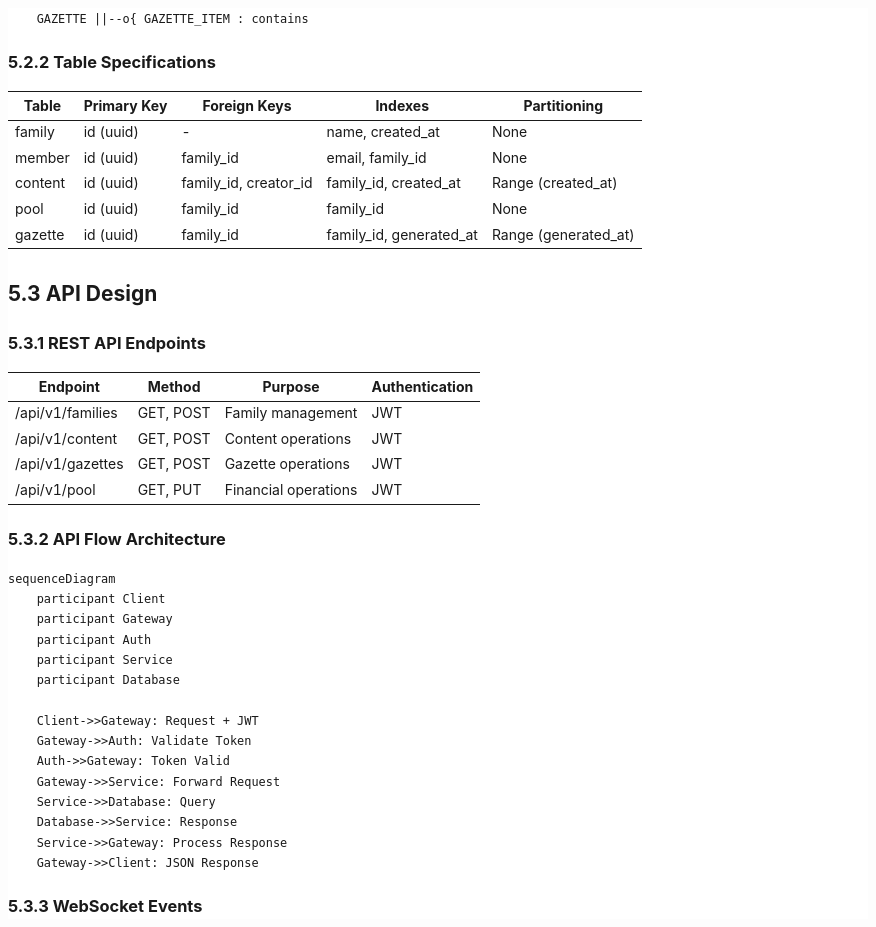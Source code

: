 ```mermaid
    GAZETTE ||--o{ GAZETTE_ITEM : contains
```

### 5.2.2 Table Specifications

| Table | Primary Key | Foreign Keys | Indexes | Partitioning |
|-------|-------------|--------------|---------|--------------|
| family | id (uuid) | - | name, created_at | None |
| member | id (uuid) | family_id | email, family_id | None |
| content | id (uuid) | family_id, creator_id | family_id, created_at | Range (created_at) |
| pool | id (uuid) | family_id | family_id | None |
| gazette | id (uuid) | family_id | family_id, generated_at | Range (generated_at) |

## 5.3 API Design

### 5.3.1 REST API Endpoints

| Endpoint | Method | Purpose | Authentication |
|----------|---------|---------|----------------|
| /api/v1/families | GET, POST | Family management | JWT |
| /api/v1/content | GET, POST | Content operations | JWT |
| /api/v1/gazettes | GET, POST | Gazette operations | JWT |
| /api/v1/pool | GET, PUT | Financial operations | JWT |

### 5.3.2 API Flow Architecture

```mermaid
sequenceDiagram
    participant Client
    participant Gateway
    participant Auth
    participant Service
    participant Database
    
    Client->>Gateway: Request + JWT
    Gateway->>Auth: Validate Token
    Auth->>Gateway: Token Valid
    Gateway->>Service: Forward Request
    Service->>Database: Query
    Database->>Service: Response
    Service->>Gateway: Process Response
    Gateway->>Client: JSON Response
```

### 5.3.3 WebSocket Events
